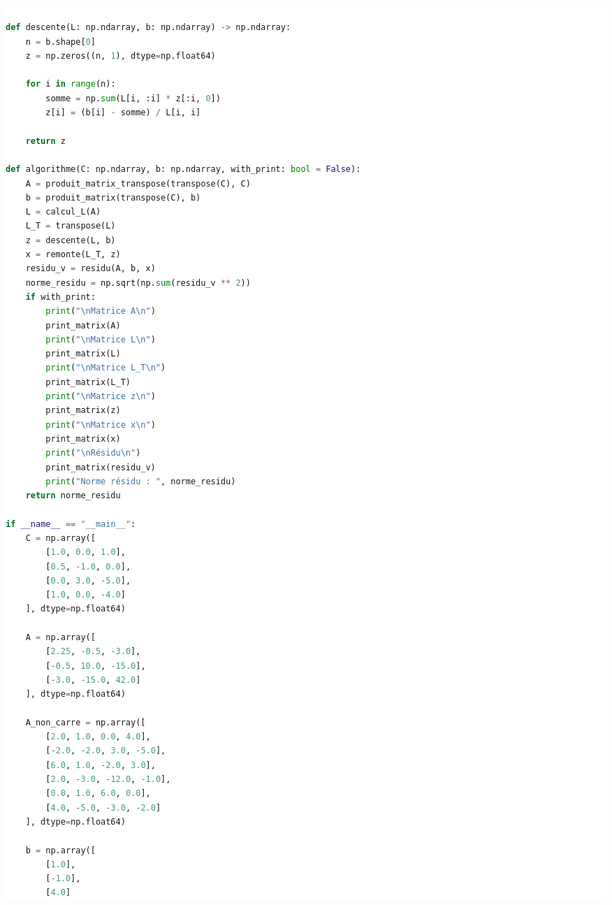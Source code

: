 ```py

def descente(L: np.ndarray, b: np.ndarray) -> np.ndarray:
    n = b.shape[0]
    z = np.zeros((n, 1), dtype=np.float64)

    for i in range(n):
        somme = np.sum(L[i, :i] * z[:i, 0])
        z[i] = (b[i] - somme) / L[i, i]

    return z

def algorithme(C: np.ndarray, b: np.ndarray, with_print: bool = False):
    A = produit_matrix_transpose(transpose(C), C)
    b = produit_matrix(transpose(C), b)
    L = calcul_L(A)
    L_T = transpose(L)
    z = descente(L, b)
    x = remonte(L_T, z)
    residu_v = residu(A, b, x)
    norme_residu = np.sqrt(np.sum(residu_v ** 2))
    if with_print:
        print("\nMatrice A\n")
        print_matrix(A)
        print("\nMatrice L\n")
        print_matrix(L)
        print("\nMatrice L_T\n")
        print_matrix(L_T)
        print("\nMatrice z\n")
        print_matrix(z)
        print("\nMatrice x\n")
        print_matrix(x)
        print("\nRésidu\n")
        print_matrix(residu_v)
        print("Norme résidu : ", norme_residu)
    return norme_residu

if __name__ == "__main__":
    C = np.array([
        [1.0, 0.0, 1.0],
        [0.5, -1.0, 0.0],
        [0.0, 3.0, -5.0],
        [1.0, 0.0, -4.0]
    ], dtype=np.float64)

    A = np.array([
        [2.25, -0.5, -3.0],
        [-0.5, 10.0, -15.0],
        [-3.0, -15.0, 42.0]
    ], dtype=np.float64)

    A_non_carre = np.array([
        [2.0, 1.0, 0.0, 4.0],
        [-2.0, -2.0, 3.0, -5.0],
        [6.0, 1.0, -2.0, 3.0],
        [2.0, -3.0, -12.0, -1.0],
        [0.0, 1.0, 6.0, 0.0],
        [4.0, -5.0, -3.0, -2.0]
    ], dtype=np.float64)

    b = np.array([
        [1.0],
        [-1.0],
        [4.0]
```